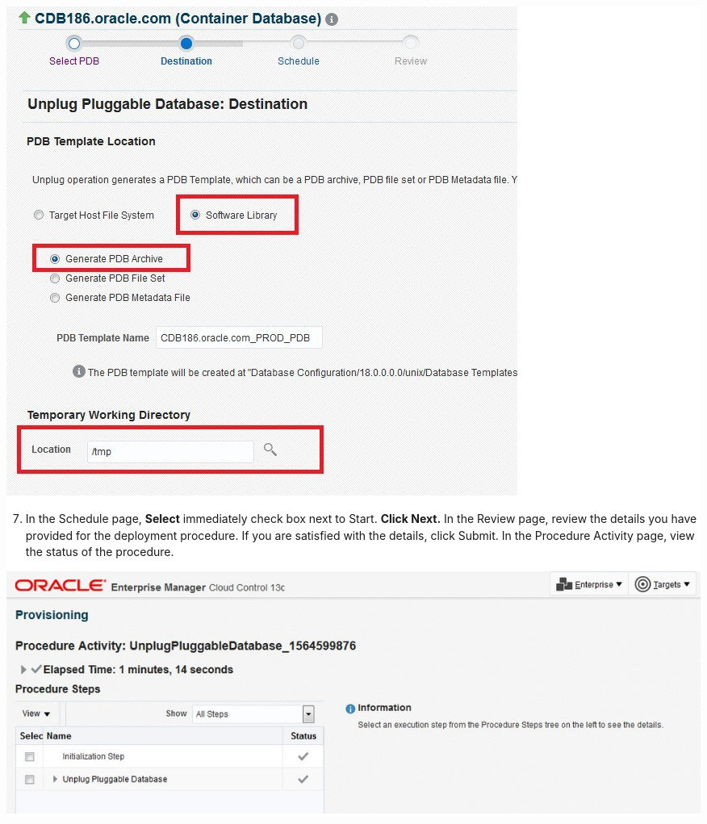   ![](images/4ad828f403bf702b7318f718ad98f117.jpg)

7.  In the Schedule page, **Select** immediately check box next to Start. **Click Next.** In the Review page, review the details you have provided for the deployment procedure. If you are satisfied with the details, click Submit. In the Procedure Activity page, view the status of the procedure.

  ![](images/bdbafe949b2bc880e2a09b82f9edaf8a.jpg)
